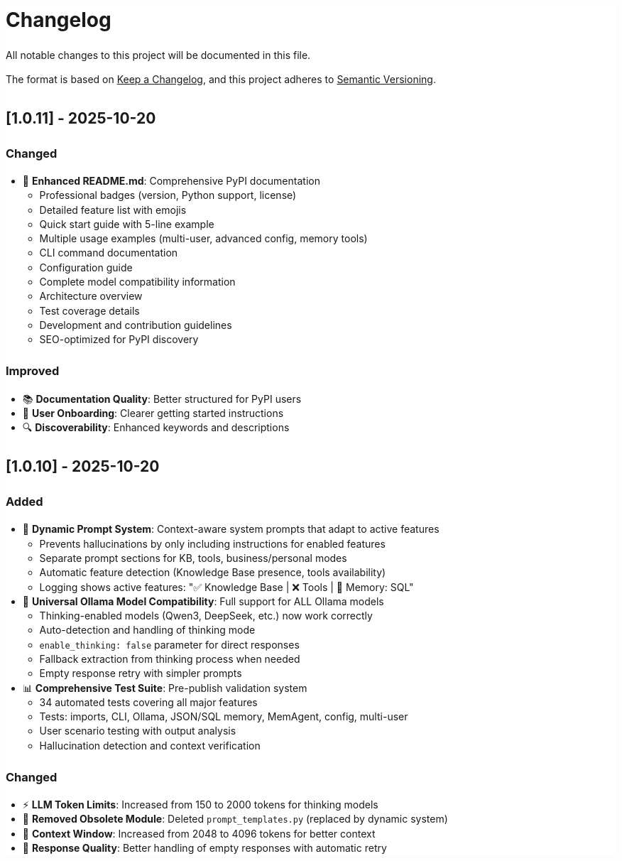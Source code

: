 # Changelog

All notable changes to this project will be documented in this file.

The format is based on [Keep a Changelog](https://keepachangelog.com/en/1.0.0/),
and this project adheres to [Semantic Versioning](https://semver.org/spec/v2.0.0.html).

## [1.0.11] - 2025-10-20

### Changed
- 📝 **Enhanced README.md**: Comprehensive PyPI documentation
  - Professional badges (version, Python support, license)
  - Detailed feature list with emojis
  - Quick start guide with 5-line example
  - Multiple usage examples (multi-user, advanced config, memory tools)
  - CLI command documentation
  - Configuration guide
  - Complete model compatibility information
  - Architecture overview
  - Test coverage details
  - Development and contribution guidelines
  - SEO-optimized for PyPI discovery

### Improved
- 📚 **Documentation Quality**: Better structured for PyPI users
- 🎯 **User Onboarding**: Clearer getting started instructions
- 🔍 **Discoverability**: Enhanced keywords and descriptions

## [1.0.10] - 2025-10-20

### Added
- 🧠 **Dynamic Prompt System**: Context-aware system prompts that adapt to active features
  - Prevents hallucinations by only including instructions for enabled features
  - Separate prompt sections for KB, tools, business/personal modes
  - Automatic feature detection (Knowledge Base presence, tools availability)
  - Logging shows active features: "✅ Knowledge Base | ❌ Tools | 💾 Memory: SQL"
- 🔄 **Universal Ollama Model Compatibility**: Full support for ALL Ollama models
  - Thinking-enabled models (Qwen3, DeepSeek, etc.) now work correctly
  - Auto-detection and handling of thinking mode
  - `enable_thinking: false` parameter for direct responses
  - Fallback extraction from thinking process when needed
  - Empty response retry with simpler prompts
- 📊 **Comprehensive Test Suite**: Pre-publish validation system
  - 34 automated tests covering all major features
  - Tests: imports, CLI, Ollama, JSON/SQL memory, MemAgent, config, multi-user
  - User scenario testing with output analysis
  - Hallucination detection and context verification

### Changed
- ⚡ **LLM Token Limits**: Increased from 150 to 2000 tokens for thinking models
- 🧹 **Removed Obsolete Module**: Deleted `prompt_templates.py` (replaced by dynamic system)
- 📝 **Context Window**: Increased from 2048 to 4096 tokens for better context
- 🎯 **Response Quality**: Better handling of empty responses with automatic retry
